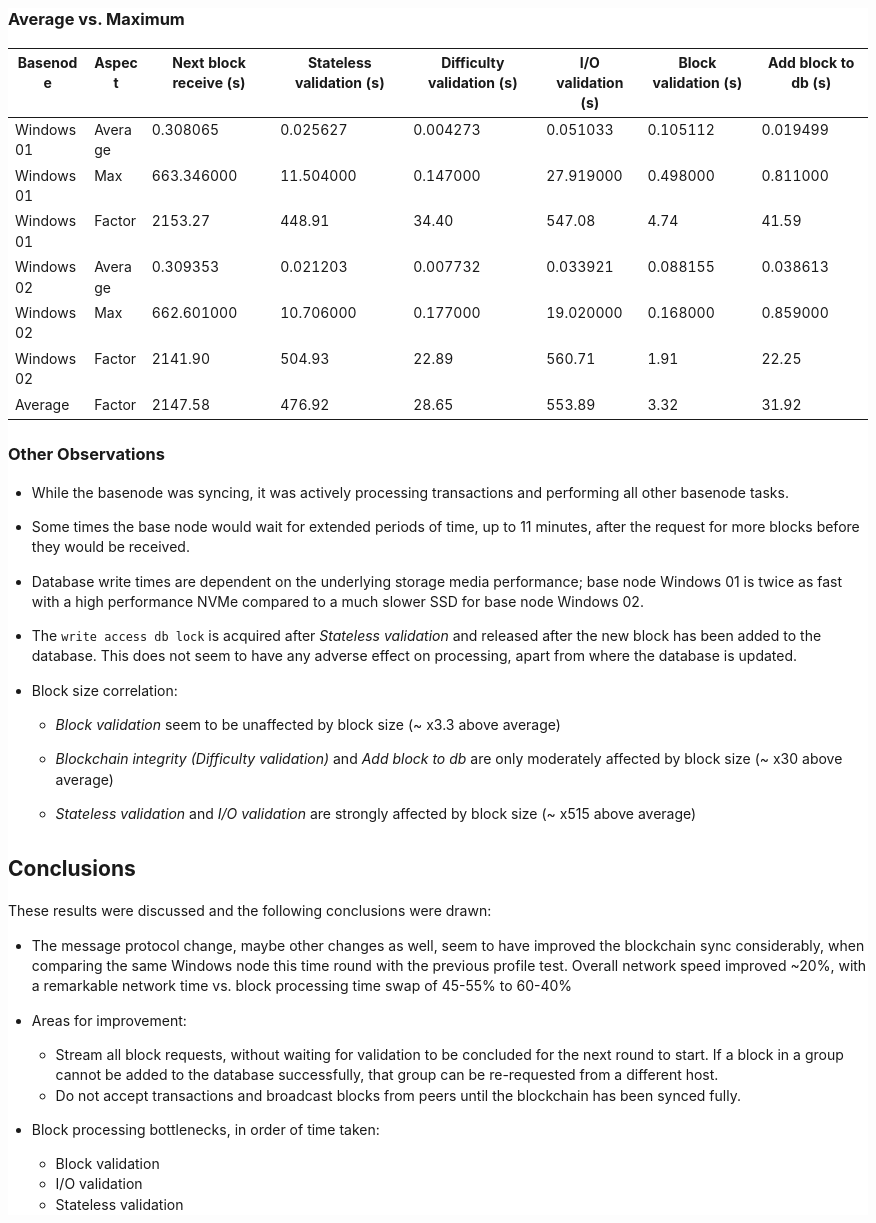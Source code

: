 ### Average vs. Maximum

| Basenode   | Aspect  | Next block  receive (s) | Stateless  validation (s) | Difficulty  validation (s) | I/O validation  (s) | Block validation  (s) | Add block to db  (s) |
| ---------- | ------- | ----------------------- | ------------------------- | -------------------------- | ------------------- | --------------------- | -------------------- |
| Windows 01 | Average | 0.308065                | 0.025627                  | 0.004273                   | 0.051033            | 0.105112              | 0.019499             |
| Windows 01 | Max     | 663.346000              | 11.504000                 | 0.147000                   | 27.919000           | 0.498000              | 0.811000             |
| Windows 01 | Factor  | 2153.27                 | 448.91                    | 34.40                      | 547.08              | 4.74                  | 41.59                |
| Windows 02 | Average | 0.309353                | 0.021203                  | 0.007732                   | 0.033921            | 0.088155              | 0.038613             |
| Windows 02 | Max     | 662.601000              | 10.706000                 | 0.177000                   | 19.020000           | 0.168000              | 0.859000             |
| Windows 02 | Factor  | 2141.90                 | 504.93                    | 22.89                      | 560.71              | 1.91                  | 22.25                |
| Average    | Factor  | 2147.58                 | 476.92                    | 28.65                      | 553.89              | 3.32                  | 31.92                |

### Other Observations

- While the basenode was syncing, it was actively processing transactions and performing all other basenode tasks.

- Some times the base node would wait for extended periods of time, up to 11 minutes, after the request for more blocks before they would be received.

- Database write times are dependent on the underlying storage media performance; base node Windows 01 is twice as fast with a high performance NVMe compared to a much slower SSD for base node Windows 02.

- The `write access db lock` is acquired after _Stateless validation_ and released after the new block has been added to the database. This does not seem to have any adverse effect on processing, apart from where the database is updated.

- Block size correlation:

  - _Block validation_ seem to be unaffected by block size (~ x3.3 above average)
  - _Blockchain integrity (Difficulty  validation)_ and _Add block to db_ are only moderately affected by block size (~ x30 above average)

  - _Stateless validation_ and _I/O validation_ are strongly affected by block size (~ x515 above average)


## Conclusions

These results were discussed and the following conclusions were drawn: 

- The message protocol change, maybe other changes as well, seem to have improved the blockchain sync considerably, when comparing the same Windows node this time round with the previous profile test. Overall network speed improved ~20%, with a remarkable network time vs. block processing time swap of 45-55% to 60-40%
  
- Areas for improvement:
  - Stream all block requests, without waiting for validation to be concluded for the next round to start. If a block in a group cannot be added to the database successfully, that group can be re-requested from a different host.
  - Do not accept transactions and broadcast blocks from peers until the blockchain has been synced fully. 
- Block processing bottlenecks, in order of time taken:
  - Block validation
  - I/O validation
  - Stateless validation

